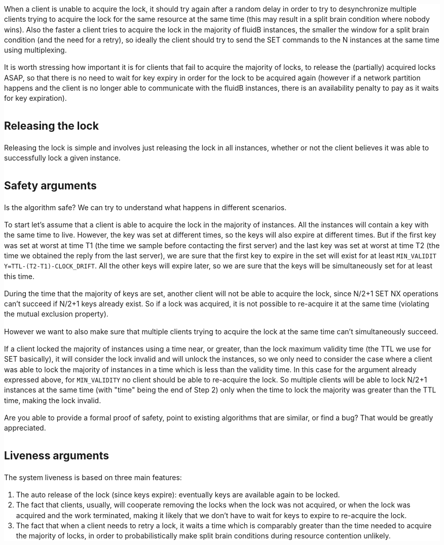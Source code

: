 When a client is unable to acquire the lock, it should try again after a random delay in order to try to desynchronize multiple clients trying to acquire the lock for the same resource at the same time (this may result in a split brain condition where nobody wins). Also the faster a client tries to acquire the lock in the majority of fluidB instances, the smaller the window for a split brain condition (and the need for a retry), so ideally the client should try to send the SET commands to the N instances at the same time using multiplexing.

It is worth stressing how important it is for clients that fail to acquire the majority of locks, to release the (partially) acquired locks ASAP, so that there is no need to wait for key expiry in order for the lock to be acquired again (however if a network partition happens and the client is no longer able to communicate with the fluidB instances, there is an availability penalty to pay as it waits for key expiration).

Releasing the lock
---

Releasing the lock is simple and involves just releasing the lock in all instances, whether or not the client believes it was able to successfully lock a given instance.

Safety arguments
---

Is the algorithm safe? We can try to understand what happens in different scenarios.

To start let’s assume that a client is able to acquire the lock in the majority of instances. All the instances will contain a key with the same time to live. However, the key was set at different times, so the keys will also expire at different times. But if the first key was set at worst at time T1 (the time we sample before contacting the first server) and the last key was set at worst at time T2 (the time we obtained the reply from the last server), we are sure that the first key to expire in the set will exist for at least `MIN_VALIDITY=TTL-(T2-T1)-CLOCK_DRIFT`. All the other keys will expire later, so we are sure that the keys will be simultaneously set for at least this time.

During the time that the majority of keys are set, another client will not be able to acquire the lock, since N/2+1 SET NX operations can’t succeed if N/2+1 keys already exist. So if a lock was acquired, it is not possible to re-acquire it at the same time (violating the mutual exclusion property).

However we want to also make sure that multiple clients trying to acquire the lock at the same time can’t simultaneously succeed.

If a client locked the majority of instances using a time near, or greater, than the lock maximum validity time (the TTL we use for SET basically), it will consider the lock invalid and will unlock the instances, so we only need to consider the case where a client was able to lock the majority of instances in a time which is less than the validity time. In this case for the argument already expressed above, for `MIN_VALIDITY` no client should be able to re-acquire the lock. So multiple clients will be able to lock N/2+1 instances at the same time (with "time" being the end of Step 2) only when the time to lock the majority was greater than the TTL time, making the lock invalid.

Are you able to provide a formal proof of safety, point to existing algorithms that are similar, or find a bug? That would be greatly appreciated.

Liveness arguments
---

The system liveness is based on three main features:

1. The auto release of the lock (since keys expire): eventually keys are available again to be locked.
2. The fact that clients, usually, will cooperate removing the locks when the lock was not acquired, or when the lock was acquired and the work terminated, making it likely that we don’t have to wait for keys to expire to re-acquire the lock.
3. The fact that when a client needs to retry a lock, it waits a time which is comparably greater than the time needed to acquire the majority of locks, in order to probabilistically make split brain conditions during resource contention unlikely.
